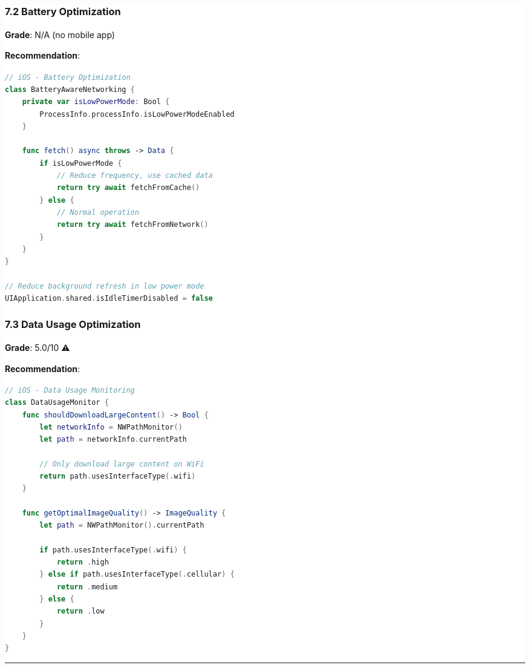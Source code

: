 ### 7.2 Battery Optimization

**Grade**: N/A (no mobile app)

**Recommendation**:

```swift
// iOS - Battery Optimization
class BatteryAwareNetworking {
    private var isLowPowerMode: Bool {
        ProcessInfo.processInfo.isLowPowerModeEnabled
    }
    
    func fetch() async throws -> Data {
        if isLowPowerMode {
            // Reduce frequency, use cached data
            return try await fetchFromCache()
        } else {
            // Normal operation
            return try await fetchFromNetwork()
        }
    }
}

// Reduce background refresh in low power mode
UIApplication.shared.isIdleTimerDisabled = false
```

### 7.3 Data Usage Optimization

**Grade**: 5.0/10 ⚠️

**Recommendation**:

```swift
// iOS - Data Usage Monitoring
class DataUsageMonitor {
    func shouldDownloadLargeContent() -> Bool {
        let networkInfo = NWPathMonitor()
        let path = networkInfo.currentPath
        
        // Only download large content on WiFi
        return path.usesInterfaceType(.wifi)
    }
    
    func getOptimalImageQuality() -> ImageQuality {
        let path = NWPathMonitor().currentPath
        
        if path.usesInterfaceType(.wifi) {
            return .high
        } else if path.usesInterfaceType(.cellular) {
            return .medium
        } else {
            return .low
        }
    }
}
```

---